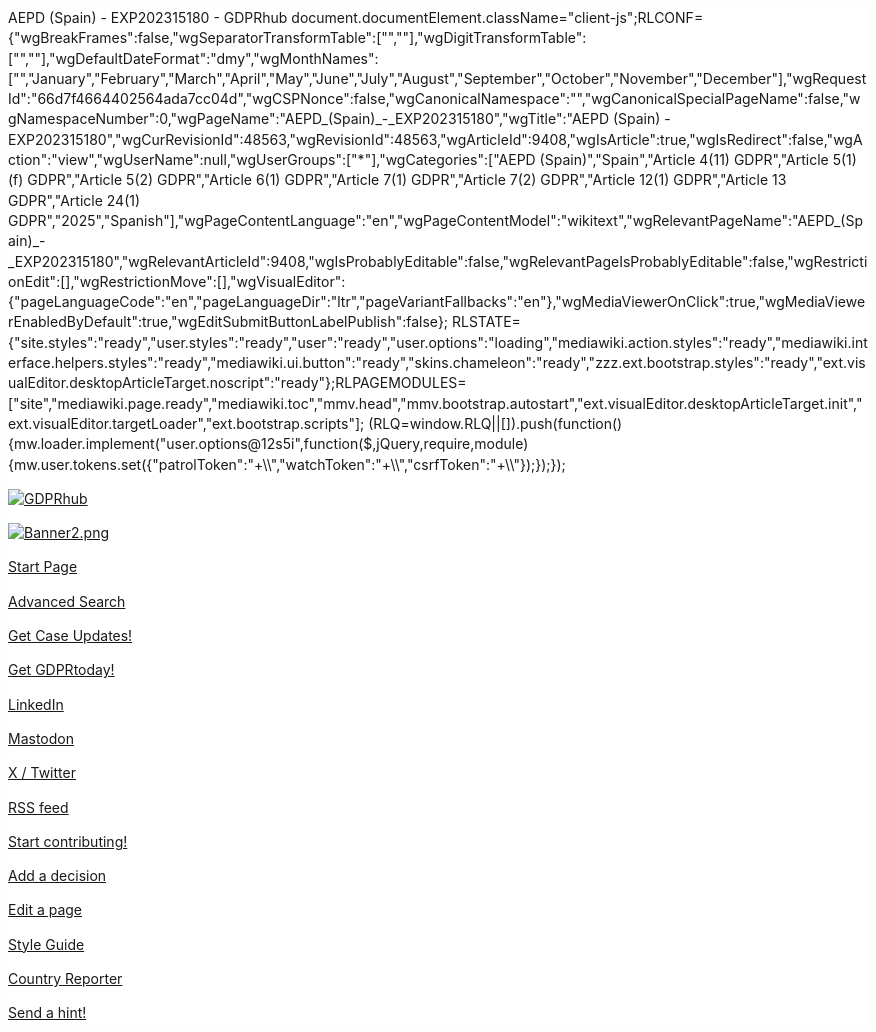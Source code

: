  AEPD (Spain) - EXP202315180 - GDPRhub document.documentElement.className="client-js";RLCONF={"wgBreakFrames":false,"wgSeparatorTransformTable":\["",""\],"wgDigitTransformTable":\["",""\],"wgDefaultDateFormat":"dmy","wgMonthNames":\["","January","February","March","April","May","June","July","August","September","October","November","December"\],"wgRequestId":"66d7f4664402564ada7cc04d","wgCSPNonce":false,"wgCanonicalNamespace":"","wgCanonicalSpecialPageName":false,"wgNamespaceNumber":0,"wgPageName":"AEPD\_(Spain)\_-\_EXP202315180","wgTitle":"AEPD (Spain) - EXP202315180","wgCurRevisionId":48563,"wgRevisionId":48563,"wgArticleId":9408,"wgIsArticle":true,"wgIsRedirect":false,"wgAction":"view","wgUserName":null,"wgUserGroups":\["\*"\],"wgCategories":\["AEPD (Spain)","Spain","Article 4(11) GDPR","Article 5(1)(f) GDPR","Article 5(2) GDPR","Article 6(1) GDPR","Article 7(1) GDPR","Article 7(2) GDPR","Article 12(1) GDPR","Article 13 GDPR","Article 24(1) GDPR","2025","Spanish"\],"wgPageContentLanguage":"en","wgPageContentModel":"wikitext","wgRelevantPageName":"AEPD\_(Spain)\_-\_EXP202315180","wgRelevantArticleId":9408,"wgIsProbablyEditable":false,"wgRelevantPageIsProbablyEditable":false,"wgRestrictionEdit":\[\],"wgRestrictionMove":\[\],"wgVisualEditor":{"pageLanguageCode":"en","pageLanguageDir":"ltr","pageVariantFallbacks":"en"},"wgMediaViewerOnClick":true,"wgMediaViewerEnabledByDefault":true,"wgEditSubmitButtonLabelPublish":false}; RLSTATE={"site.styles":"ready","user.styles":"ready","user":"ready","user.options":"loading","mediawiki.action.styles":"ready","mediawiki.interface.helpers.styles":"ready","mediawiki.ui.button":"ready","skins.chameleon":"ready","zzz.ext.bootstrap.styles":"ready","ext.visualEditor.desktopArticleTarget.noscript":"ready"};RLPAGEMODULES=\["site","mediawiki.page.ready","mediawiki.toc","mmv.head","mmv.bootstrap.autostart","ext.visualEditor.desktopArticleTarget.init","ext.visualEditor.targetLoader","ext.bootstrap.scripts"\]; (RLQ=window.RLQ||\[\]).push(function(){mw.loader.implement("user.options@12s5i",function($,jQuery,require,module){mw.user.tokens.set({"patrolToken":"+\\\\","watchToken":"+\\\\","csrfToken":"+\\\\"});});});                    

[![GDPRhub](/images/gdprhub_v5_150.png)](/index.php?title=Welcome_to_GDPRhub "Visit the main page")

[![Banner2.png](/images/5/57/Banner2.png)](https://gdprhub.eu/index.php?title=GDPRtoday)

[Start Page](/index.php?title=Welcome_to_GDPRhub)

[Advanced Search](/index.php?title=Advanced_Search)

[Get Case Updates!](#)

[Get GDPRtoday!](/index.php?title=GDPRtoday)

[LinkedIn](https://www.linkedin.com/showcase/gdprhub)

[Mastodon](https://mastodon.social/@GDPRhub)

[X / Twitter](https://www.twitter.com/GDPRhub)

[RSS feed](https://gdprhub.eu/index.php?title=Special:NewPages&feed=atom&hideredirs=1&limit=10&render=1)

[Start contributing!](#)

[Add a decision](/index.php?title=How_to_add_a_new_decision)

[Edit a page](/index.php?title=How_to_edit_a_page_on_GDPRhub)

[Style Guide](/index.php?title=GDPRhub_style_guide)

[Country Reporter](https://gdprmgmt.noyb.eu/become_country_reporter)

[Send a hint!](mailto:GDPRhub@noyb.eu?subject=GDPRhub%20-%20hint&body=Thank%20you%20for%20sending%20us%20a%20hint!%0A%0AIf%20you%20want%20to%20send%20us%20details%20about%20a%20case%20that%20is%20not%20on%20GDPRhub%20yet%2C%20please%20fill%20out%20the%20form%20below!%0AIf%20you%20want%20to%20send%20us%20any%20other%20information%2C%20just%20delete%20this%20text.%0A%0A%3D%3D%3D%20General%20Details%20%3D%3D%3D%0A%0ALink%20to%20the%20decision%20\(attach%20document%20if%20not%20public\)%3A%0ADPA%2FCourt%3A%0ACountry%3A%0ADate%3A%0A%0A%3D%3D%3D%20Factual%20Summary%20in%20English%20%3D%3D%3D%0A%0A-%3E%20What%20happened%20in%20this%20case%3F%0A%0A%3D%3D%3D%20Summary%20of%20the%20Dispute%20in%20English%20%3D%3D%3D%0A%0A-%3E%20What%20was%20the%20core%20dispute%20about%3F%0A%0A%3D%3D%3D%20Summary%20of%20the%20Holding%20in%20English%20%3D%3D%3D%0A%0A-%3E%20What%20is%20the%20core%20take%20away%20from%20the%20decision%3F%0A%0A%0AThank%20you%20for%20your%20support!%0Anoyb.eu%20team)
